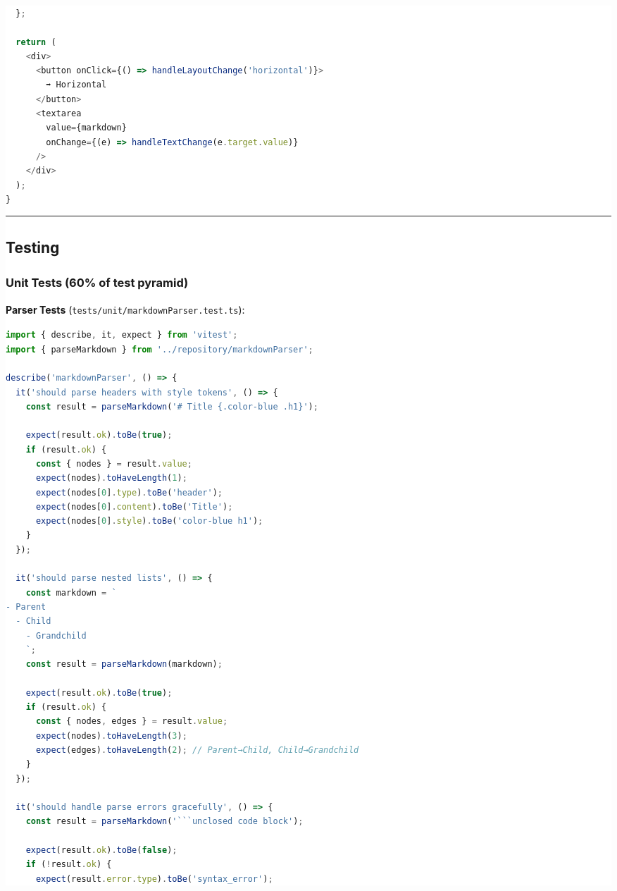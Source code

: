 ```typescript
  };

  return (
    <div>
      <button onClick={() => handleLayoutChange('horizontal')}>
        ➡️ Horizontal
      </button>
      <textarea
        value={markdown}
        onChange={(e) => handleTextChange(e.target.value)}
      />
    </div>
  );
}
```

---

## Testing

### Unit Tests (60% of test pyramid)

**Parser Tests** (`tests/unit/markdownParser.test.ts`):
```typescript
import { describe, it, expect } from 'vitest';
import { parseMarkdown } from '../repository/markdownParser';

describe('markdownParser', () => {
  it('should parse headers with style tokens', () => {
    const result = parseMarkdown('# Title {.color-blue .h1}');

    expect(result.ok).toBe(true);
    if (result.ok) {
      const { nodes } = result.value;
      expect(nodes).toHaveLength(1);
      expect(nodes[0].type).toBe('header');
      expect(nodes[0].content).toBe('Title');
      expect(nodes[0].style).toBe('color-blue h1');
    }
  });

  it('should parse nested lists', () => {
    const markdown = `
- Parent
  - Child
    - Grandchild
    `;
    const result = parseMarkdown(markdown);

    expect(result.ok).toBe(true);
    if (result.ok) {
      const { nodes, edges } = result.value;
      expect(nodes).toHaveLength(3);
      expect(edges).toHaveLength(2); // Parent→Child, Child→Grandchild
    }
  });

  it('should handle parse errors gracefully', () => {
    const result = parseMarkdown('```unclosed code block');

    expect(result.ok).toBe(false);
    if (!result.ok) {
      expect(result.error.type).toBe('syntax_error');
```
